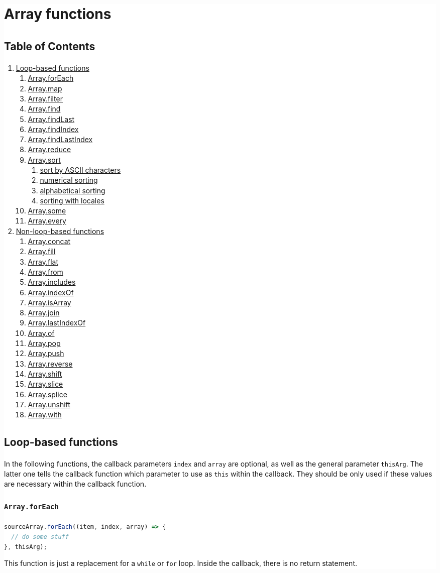 # Array functions

## Table of Contents
1. [Loop-based functions](#array-loop)
    1. [Array.forEach](#forEach)
    1. [Array.map](#map)
    1. [Array.filter](#filter)
    1. [Array.find](#find)
    1. [Array.findLast](#findlast)
    1. [Array.findIndex](#findindex)
    1. [Array.findLastIndex](#findlastindex)
    1. [Array.reduce](#reduce)
    1. [Array.sort](#sort)
        1. [sort by ASCII characters](#sortascii)
        1. [numerical sorting](#sortnumbers)
        1. [alphabetical sorting](#sortalphabetical)
        1. [sorting with locales](#sortlocales)
    1. [Array.some](#some)
    1. [Array.every](#every)
1. [Non-loop-based functions](#array-nonloop)
    1. [Array.concat](#concat)
    1. [Array.fill](#fill)
    1. [Array.flat](#flat)
    1. [Array.from](#from)
    1. [Array.includes](#includes)
    1. [Array.indexOf](#indexof)
    1. [Array.isArray](#isarray)
    1. [Array.join](#join)
    1. [Array.lastIndexOf](#lastindexof)
    1. [Array.of](#of)
    1. [Array.pop](#pop)
    1. [Array.push](#push)
    1. [Array.reverse](#reverse)
    1. [Array.shift](#shift)
    1. [Array.slice](#slice)
    1. [Array.splice](#splice)
    1. [Array.unshift](#unshift)
    1. [Array.with](#with)

## Loop-based functions<a name="array-loop"></a>

In the following functions, the callback parameters `index` and `array` are optional, as well as the general parameter `thisArg`. The latter
one tells the callback function which parameter to use as `this` within the callback. They should be only used if these values are necessary
within the callback function.

### `Array.forEach`<a name="forEach"></a>
```javascript
sourceArray.forEach((item, index, array) => {
  // do some stuff
}, thisArg);
```
This function is just a replacement for a `while` or `for` loop. Inside the callback, there is no return statement.
